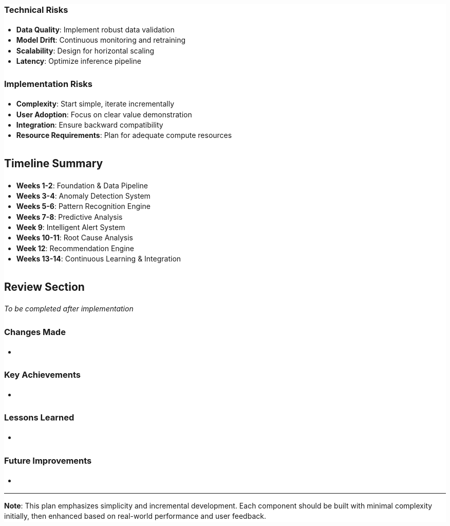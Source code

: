 ### Technical Risks
- **Data Quality**: Implement robust data validation
- **Model Drift**: Continuous monitoring and retraining
- **Scalability**: Design for horizontal scaling
- **Latency**: Optimize inference pipeline

### Implementation Risks
- **Complexity**: Start simple, iterate incrementally
- **User Adoption**: Focus on clear value demonstration
- **Integration**: Ensure backward compatibility
- **Resource Requirements**: Plan for adequate compute resources

## Timeline Summary

- **Weeks 1-2**: Foundation & Data Pipeline
- **Weeks 3-4**: Anomaly Detection System
- **Weeks 5-6**: Pattern Recognition Engine
- **Weeks 7-8**: Predictive Analysis
- **Week 9**: Intelligent Alert System
- **Weeks 10-11**: Root Cause Analysis
- **Week 12**: Recommendation Engine
- **Weeks 13-14**: Continuous Learning & Integration

## Review Section

*To be completed after implementation*

### Changes Made
- 

### Key Achievements
- 

### Lessons Learned
- 

### Future Improvements
- 

---

**Note**: This plan emphasizes simplicity and incremental development. Each component should be built with minimal complexity initially, then enhanced based on real-world performance and user feedback.